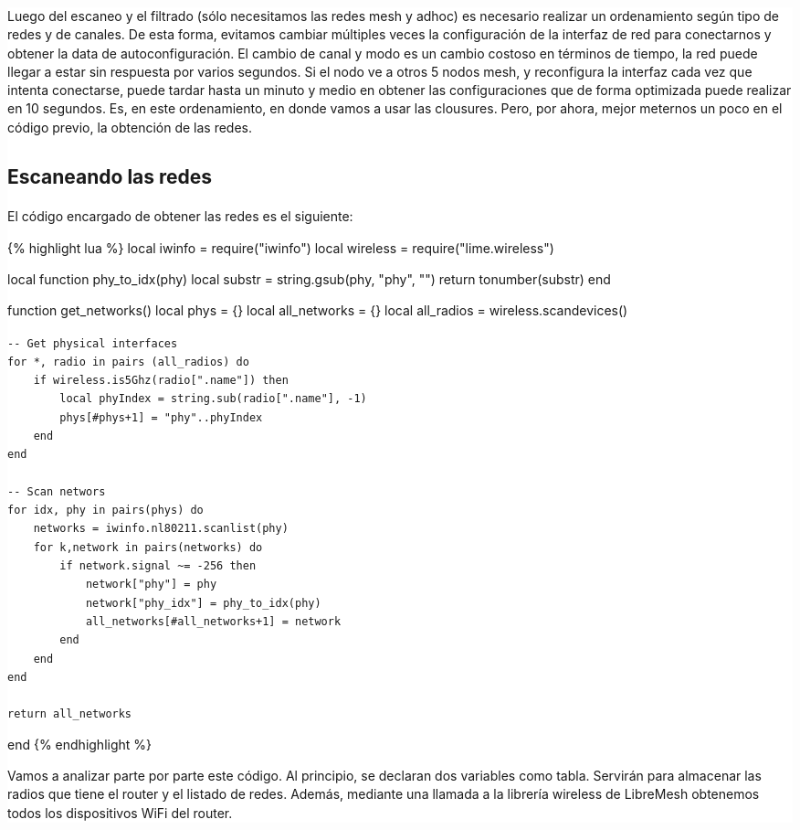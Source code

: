 Luego del escaneo y el filtrado (sólo necesitamos las redes mesh y adhoc) es necesario realizar un ordenamiento según tipo de redes y de canales. De esta forma, evitamos cambiar múltiples veces la configuración de la interfaz de red para conectarnos y obtener la data de autoconfiguración. El cambio de canal y modo es un cambio costoso en términos de tiempo, la red puede llegar a estar sin respuesta por varios segundos. Si el nodo ve a otros 5 nodos mesh, y reconfigura la interfaz cada vez que intenta conectarse, puede tardar hasta un minuto y medio en obtener las configuraciones que de forma optimizada puede realizar en 10 segundos. Es, en este ordenamiento, en donde vamos a usar las clousures. Pero, por ahora, mejor meternos un poco en el código previo, la obtención de las redes.

## Escaneando las redes

El código encargado de obtener las redes es el siguiente:

{% highlight lua %}
local iwinfo = require("iwinfo")
local wireless = require("lime.wireless")

local function phy_to_idx(phy)
    local substr = string.gsub(phy, "phy", "")
    return tonumber(substr)
end

function get_networks()
    local phys = {}
    local all_networks = {}
    local all_radios = wireless.scandevices()

    -- Get physical interfaces 
    for *, radio in pairs (all_radios) do
        if wireless.is5Ghz(radio[".name"]) then
            local phyIndex = string.sub(radio[".name"], -1)
            phys[#phys+1] = "phy"..phyIndex
        end
    end

    -- Scan networs
    for idx, phy in pairs(phys) do
        networks = iwinfo.nl80211.scanlist(phy)
        for k,network in pairs(networks) do
            if network.signal ~= -256 then
                network["phy"] = phy
                network["phy_idx"] = phy_to_idx(phy)
                all_networks[#all_networks+1] = network
            end
        end
    end

    return all_networks

end
{% endhighlight %}

Vamos a analizar parte por parte este código. Al principio, se declaran dos variables como tabla. Servirán para almacenar las radios que tiene el router y el listado de redes. Además, mediante una llamada a la librería wireless de LibreMesh obtenemos todos los dispositivos WiFi del router.
